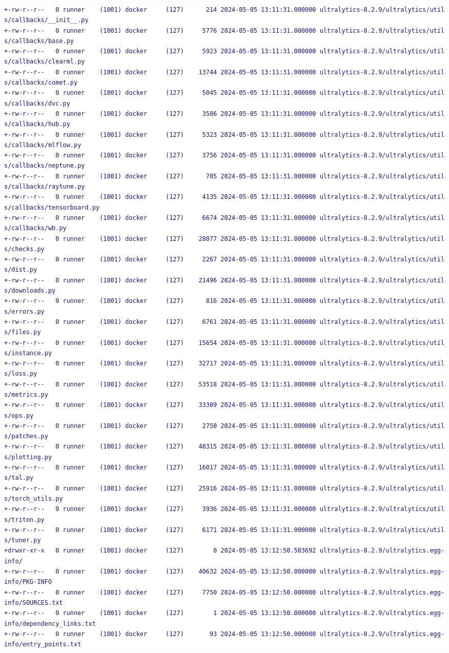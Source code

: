 ```diff
+-rw-r--r--   0 runner    (1001) docker     (127)      214 2024-05-05 13:11:31.000000 ultralytics-8.2.9/ultralytics/utils/callbacks/__init__.py
+-rw-r--r--   0 runner    (1001) docker     (127)     5776 2024-05-05 13:11:31.000000 ultralytics-8.2.9/ultralytics/utils/callbacks/base.py
+-rw-r--r--   0 runner    (1001) docker     (127)     5923 2024-05-05 13:11:31.000000 ultralytics-8.2.9/ultralytics/utils/callbacks/clearml.py
+-rw-r--r--   0 runner    (1001) docker     (127)    13744 2024-05-05 13:11:31.000000 ultralytics-8.2.9/ultralytics/utils/callbacks/comet.py
+-rw-r--r--   0 runner    (1001) docker     (127)     5045 2024-05-05 13:11:31.000000 ultralytics-8.2.9/ultralytics/utils/callbacks/dvc.py
+-rw-r--r--   0 runner    (1001) docker     (127)     3586 2024-05-05 13:11:31.000000 ultralytics-8.2.9/ultralytics/utils/callbacks/hub.py
+-rw-r--r--   0 runner    (1001) docker     (127)     5323 2024-05-05 13:11:31.000000 ultralytics-8.2.9/ultralytics/utils/callbacks/mlflow.py
+-rw-r--r--   0 runner    (1001) docker     (127)     3756 2024-05-05 13:11:31.000000 ultralytics-8.2.9/ultralytics/utils/callbacks/neptune.py
+-rw-r--r--   0 runner    (1001) docker     (127)      705 2024-05-05 13:11:31.000000 ultralytics-8.2.9/ultralytics/utils/callbacks/raytune.py
+-rw-r--r--   0 runner    (1001) docker     (127)     4135 2024-05-05 13:11:31.000000 ultralytics-8.2.9/ultralytics/utils/callbacks/tensorboard.py
+-rw-r--r--   0 runner    (1001) docker     (127)     6674 2024-05-05 13:11:31.000000 ultralytics-8.2.9/ultralytics/utils/callbacks/wb.py
+-rw-r--r--   0 runner    (1001) docker     (127)    28077 2024-05-05 13:11:31.000000 ultralytics-8.2.9/ultralytics/utils/checks.py
+-rw-r--r--   0 runner    (1001) docker     (127)     2267 2024-05-05 13:11:31.000000 ultralytics-8.2.9/ultralytics/utils/dist.py
+-rw-r--r--   0 runner    (1001) docker     (127)    21496 2024-05-05 13:11:31.000000 ultralytics-8.2.9/ultralytics/utils/downloads.py
+-rw-r--r--   0 runner    (1001) docker     (127)      816 2024-05-05 13:11:31.000000 ultralytics-8.2.9/ultralytics/utils/errors.py
+-rw-r--r--   0 runner    (1001) docker     (127)     6761 2024-05-05 13:11:31.000000 ultralytics-8.2.9/ultralytics/utils/files.py
+-rw-r--r--   0 runner    (1001) docker     (127)    15654 2024-05-05 13:11:31.000000 ultralytics-8.2.9/ultralytics/utils/instance.py
+-rw-r--r--   0 runner    (1001) docker     (127)    32717 2024-05-05 13:11:31.000000 ultralytics-8.2.9/ultralytics/utils/loss.py
+-rw-r--r--   0 runner    (1001) docker     (127)    53518 2024-05-05 13:11:31.000000 ultralytics-8.2.9/ultralytics/utils/metrics.py
+-rw-r--r--   0 runner    (1001) docker     (127)    33309 2024-05-05 13:11:31.000000 ultralytics-8.2.9/ultralytics/utils/ops.py
+-rw-r--r--   0 runner    (1001) docker     (127)     2750 2024-05-05 13:11:31.000000 ultralytics-8.2.9/ultralytics/utils/patches.py
+-rw-r--r--   0 runner    (1001) docker     (127)    48315 2024-05-05 13:11:31.000000 ultralytics-8.2.9/ultralytics/utils/plotting.py
+-rw-r--r--   0 runner    (1001) docker     (127)    16017 2024-05-05 13:11:31.000000 ultralytics-8.2.9/ultralytics/utils/tal.py
+-rw-r--r--   0 runner    (1001) docker     (127)    25916 2024-05-05 13:11:31.000000 ultralytics-8.2.9/ultralytics/utils/torch_utils.py
+-rw-r--r--   0 runner    (1001) docker     (127)     3936 2024-05-05 13:11:31.000000 ultralytics-8.2.9/ultralytics/utils/triton.py
+-rw-r--r--   0 runner    (1001) docker     (127)     6171 2024-05-05 13:11:31.000000 ultralytics-8.2.9/ultralytics/utils/tuner.py
+drwxr-xr-x   0 runner    (1001) docker     (127)        0 2024-05-05 13:12:50.503692 ultralytics-8.2.9/ultralytics.egg-info/
+-rw-r--r--   0 runner    (1001) docker     (127)    40632 2024-05-05 13:12:50.000000 ultralytics-8.2.9/ultralytics.egg-info/PKG-INFO
+-rw-r--r--   0 runner    (1001) docker     (127)     7750 2024-05-05 13:12:50.000000 ultralytics-8.2.9/ultralytics.egg-info/SOURCES.txt
+-rw-r--r--   0 runner    (1001) docker     (127)        1 2024-05-05 13:12:50.000000 ultralytics-8.2.9/ultralytics.egg-info/dependency_links.txt
+-rw-r--r--   0 runner    (1001) docker     (127)       93 2024-05-05 13:12:50.000000 ultralytics-8.2.9/ultralytics.egg-info/entry_points.txt
```